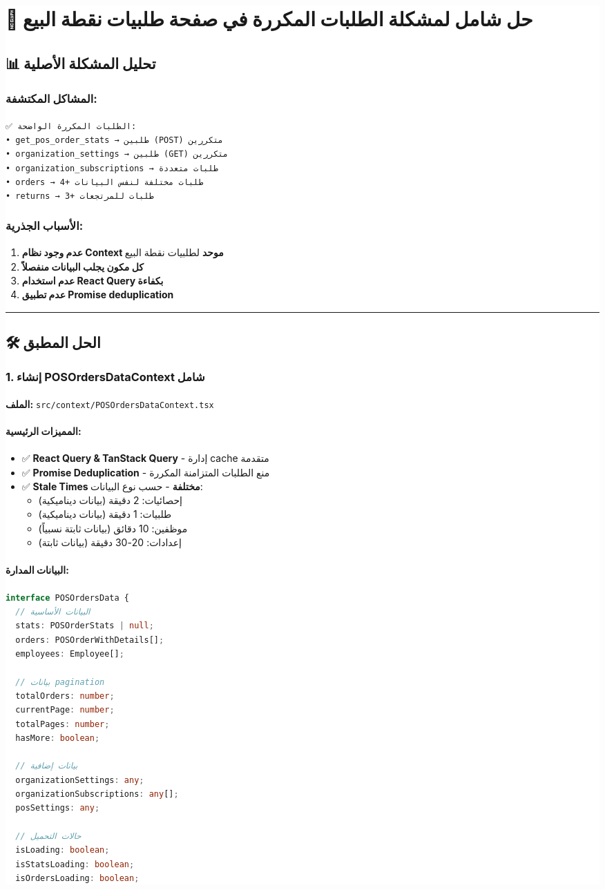 # 🎯 حل شامل لمشكلة الطلبات المكررة في صفحة طلبيات نقطة البيع

## 📊 تحليل المشكلة الأصلية

### المشاكل المكتشفة:
```
✅ الطلبات المكررة الواضحة:
• get_pos_order_stats → طلبين (POST) متكررين  
• organization_settings → طلبين (GET) متكررين
• organization_subscriptions → طلبات متعددة 
• orders → 4+ طلبات مختلفة لنفس البيانات
• returns → 3+ طلبات للمرتجعات
```

### الأسباب الجذرية:
1. **عدم وجود نظام Context موحد** لطلبيات نقطة البيع
2. **كل مكون يجلب البيانات منفصلاً**
3. **عدم استخدام React Query بكفاءة**
4. **عدم تطبيق Promise deduplication**

---

## 🛠️ الحل المطبق

### 1. إنشاء POSOrdersDataContext شامل

**الملف:** `src/context/POSOrdersDataContext.tsx`

#### المميزات الرئيسية:
- ✅ **React Query & TanStack Query** - إدارة cache متقدمة
- ✅ **Promise Deduplication** - منع الطلبات المتزامنة المكررة
- ✅ **Stale Times مختلفة** - حسب نوع البيانات:
  - إحصائيات: 2 دقيقة (بيانات ديناميكية)
  - طلبيات: 1 دقيقة (بيانات ديناميكية)
  - موظفين: 10 دقائق (بيانات ثابتة نسبياً)
  - إعدادات: 20-30 دقيقة (بيانات ثابتة)

#### البيانات المدارة:
```typescript
interface POSOrdersData {
  // البيانات الأساسية
  stats: POSOrderStats | null;
  orders: POSOrderWithDetails[];
  employees: Employee[];
  
  // بيانات pagination
  totalOrders: number;
  currentPage: number;
  totalPages: number;
  hasMore: boolean;
  
  // بيانات إضافية
  organizationSettings: any;
  organizationSubscriptions: any[];
  posSettings: any;
  
  // حالات التحميل
  isLoading: boolean;
  isStatsLoading: boolean;
  isOrdersLoading: boolean;
```